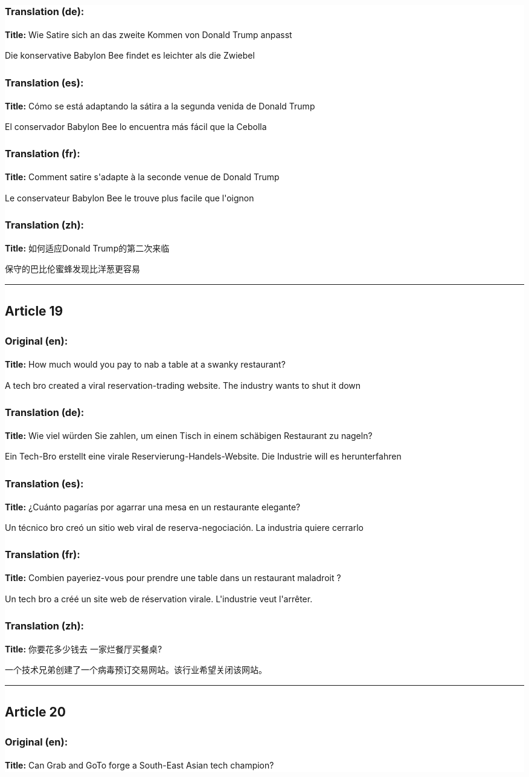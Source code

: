 ### Translation (de):
**Title:** Wie Satire sich an das zweite Kommen von Donald Trump anpasst

Die konservative Babylon Bee findet es leichter als die Zwiebel

### Translation (es):
**Title:** Cómo se está adaptando la sátira a la segunda venida de Donald Trump

El conservador Babylon Bee lo encuentra más fácil que la Cebolla

### Translation (fr):
**Title:** Comment satire s'adapte à la seconde venue de Donald Trump

Le conservateur Babylon Bee le trouve plus facile que l'oignon

### Translation (zh):
**Title:** 如何适应Donald Trump的第二次来临

保守的巴比伦蜜蜂发现比洋葱更容易

---

## Article 19
### Original (en):
**Title:** How much would you pay to nab a table at a swanky restaurant?

A tech bro created a viral reservation-trading website. The industry wants to shut it down

### Translation (de):
**Title:** Wie viel würden Sie zahlen, um einen Tisch in einem schäbigen Restaurant zu nageln?

Ein Tech-Bro erstellt eine virale Reservierung-Handels-Website. Die Industrie will es herunterfahren

### Translation (es):
**Title:** ¿Cuánto pagarías por agarrar una mesa en un restaurante elegante?

Un técnico bro creó un sitio web viral de reserva-negociación. La industria quiere cerrarlo

### Translation (fr):
**Title:** Combien payeriez-vous pour prendre une table dans un restaurant maladroit ?

Un tech bro a créé un site web de réservation virale. L'industrie veut l'arrêter.

### Translation (zh):
**Title:** 你要花多少钱去 一家烂餐厅买餐桌?

一个技术兄弟创建了一个病毒预订交易网站。该行业希望关闭该网站。

---

## Article 20
### Original (en):
**Title:** Can Grab and GoTo forge a South-East Asian tech champion?
